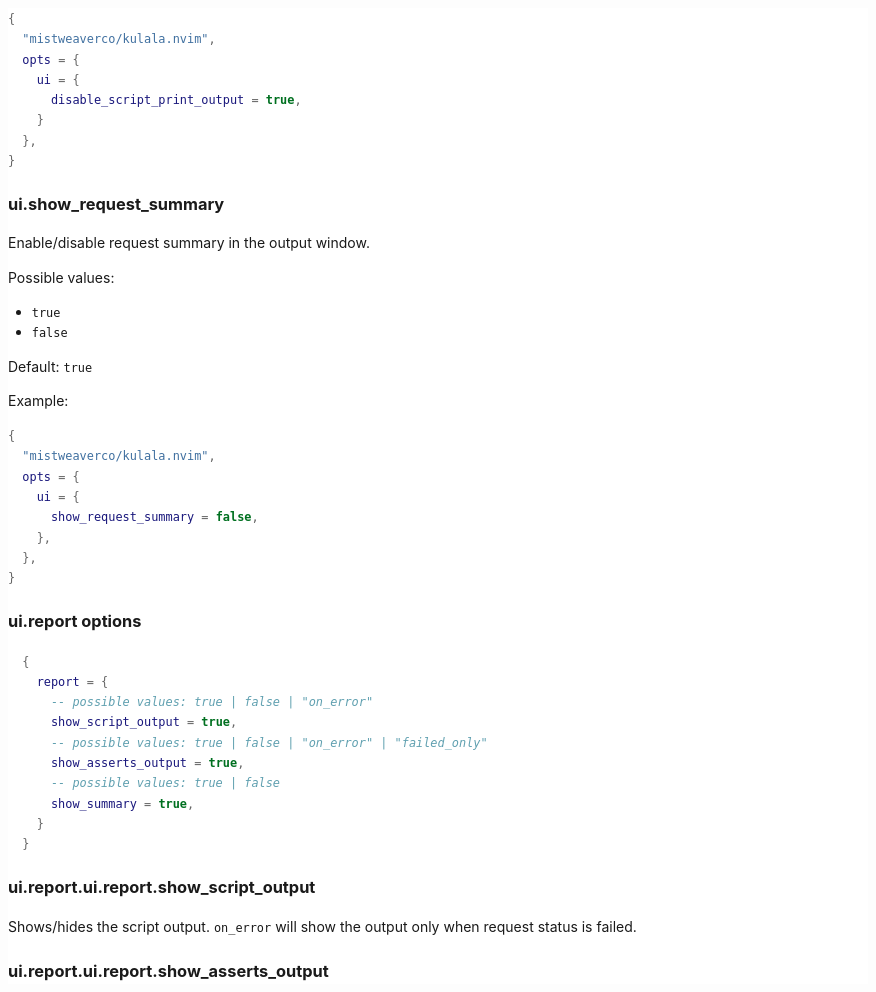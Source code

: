 ```lua
{
  "mistweaverco/kulala.nvim",
  opts = {
    ui = {
      disable_script_print_output = true,
    }
  },
}
```

### ui.show_request_summary

Enable/disable request summary in the output window.

Possible values:

- `true`
- `false`

Default: `true`

Example:

```lua
{
  "mistweaverco/kulala.nvim",
  opts = {
    ui = {
      show_request_summary = false,
    },
  },
}
```

### ui.report options

```lua 
  {
    report = {
      -- possible values: true | false | "on_error"
      show_script_output = true,
      -- possible values: true | false | "on_error" | "failed_only"
      show_asserts_output = true,
      -- possible values: true | false
      show_summary = true,
    }
  }
```

### ui.report.ui.report.show_script_output

Shows/hides the script output.  `on_error` will show the output only when request status is failed.

### ui.report.ui.report.show_asserts_output

